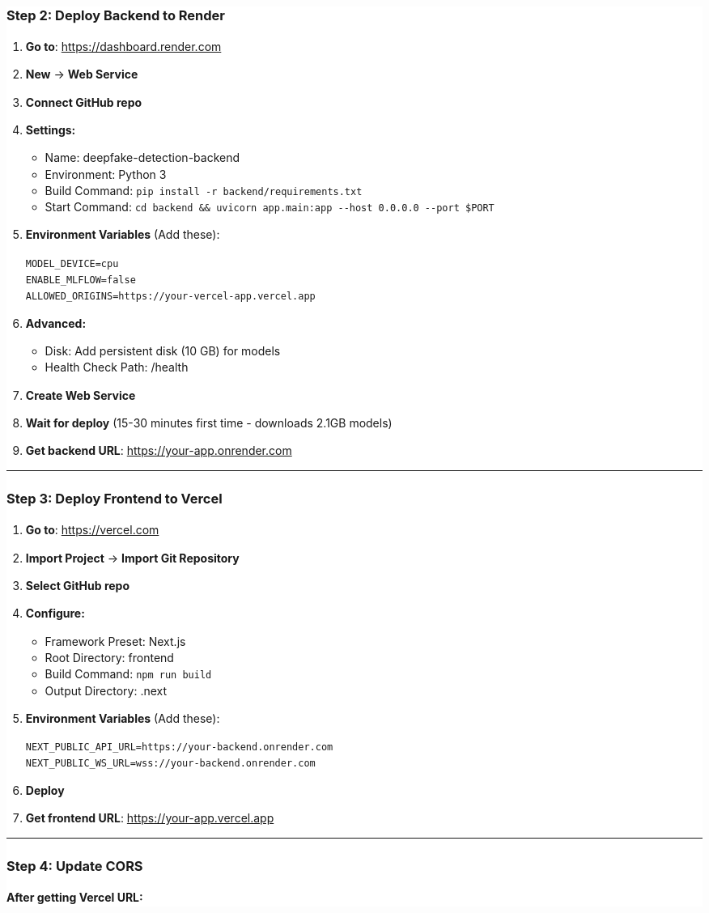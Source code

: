 
### Step 2: Deploy Backend to Render

1. **Go to**: https://dashboard.render.com
2. **New** → **Web Service**
3. **Connect GitHub repo**
4. **Settings:**
   - Name: deepfake-detection-backend
   - Environment: Python 3
   - Build Command: `pip install -r backend/requirements.txt`
   - Start Command: `cd backend && uvicorn app.main:app --host 0.0.0.0 --port $PORT`

5. **Environment Variables** (Add these):
   ```
   MODEL_DEVICE=cpu
   ENABLE_MLFLOW=false
   ALLOWED_ORIGINS=https://your-vercel-app.vercel.app
   ```

6. **Advanced:**
   - Disk: Add persistent disk (10 GB) for models
   - Health Check Path: /health

7. **Create Web Service**

8. **Wait for deploy** (15-30 minutes first time - downloads 2.1GB models)

9. **Get backend URL**: https://your-app.onrender.com

---

### Step 3: Deploy Frontend to Vercel

1. **Go to**: https://vercel.com
2. **Import Project** → **Import Git Repository**
3. **Select GitHub repo**
4. **Configure:**
   - Framework Preset: Next.js
   - Root Directory: frontend
   - Build Command: `npm run build`
   - Output Directory: .next

5. **Environment Variables** (Add these):
   ```
   NEXT_PUBLIC_API_URL=https://your-backend.onrender.com
   NEXT_PUBLIC_WS_URL=wss://your-backend.onrender.com
   ```

6. **Deploy**

7. **Get frontend URL**: https://your-app.vercel.app

---

### Step 4: Update CORS

**After getting Vercel URL:**
